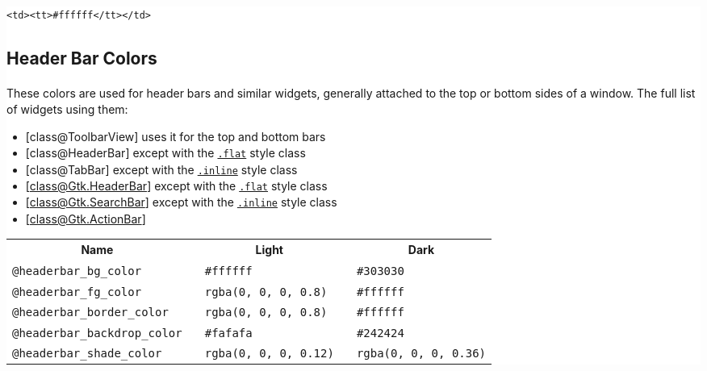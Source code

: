     <td><tt>#ffffff</tt></td>
  </tr>
</table>

## Header Bar Colors

These colors are used for header bars and similar widgets, generally attached to
the top or bottom sides of a window. The full list of widgets using them:

- [class@ToolbarView] uses it for the top and bottom bars
- [class@HeaderBar] except with the
  [`.flat`](style-classes.html#flat-header-bar) style class
- [class@TabBar] except with the
  [`.inline`](style-classes.html#inline-tab-bars-search-bars) style class
- [class@Gtk.HeaderBar] except with the
  [`.flat`](style-classes.html#flat-header-bar) style class
- [class@Gtk.SearchBar] except with the
  [`.inline`](style-classes.html#inline-tab-bars-search-bars) style class
- [class@Gtk.ActionBar]

<table>
  <tr>
    <th>Name</th>
    <th/>
    <th>Light</th>
    <th/>
    <th>Dark</th>
  </tr>
  <tr>
    <td><tt>&#64;headerbar_bg_color</tt></td>
    <td><div class="color-pill light" style="background-color: #ffffff"/></td>
    <td><tt>#ffffff</tt></td>
    <td><div class="color-pill dark" style="background-color: #303030"/></td>
    <td><tt>#303030</tt></td>
  </tr>
  <tr>
    <td><tt>&#64;headerbar_fg_color</tt></td>
    <td><div class="color-pill dark" style="background-color: rgba(0, 0, 0, 0.8)"/></td>
    <td><tt>rgba(0, 0, 0, 0.8)</tt></td>
    <td><div class="color-pill light" style="background-color: #ffffff"/></td>
    <td><tt>#ffffff</tt></td>
  </tr>
  <tr>
    <td><tt>&#64;headerbar_border_color</tt></td>
    <td><div class="color-pill dark" style="background-color: rgba(0, 0, 0, 0.8)"/></td>
    <td><tt>rgba(0, 0, 0, 0.8)</tt></td>
    <td><div class="color-pill light" style="background-color: #ffffff"/></td>
    <td><tt>#ffffff</tt></td>
  </tr>
  <tr>
    <td><tt>&#64;headerbar_backdrop_color</tt></td>
    <td><div class="color-pill light" style="background-color: #fafafa"/></td>
    <td><tt>#fafafa</tt></td>
    <td><div class="color-pill dark" style="background-color: #242424"/></td>
    <td><tt>#242424</tt></td>
  </tr>
  <tr>
    <td><tt>&#64;headerbar_shade_color</tt></td>
    <td><div class="color-pill dark" style="background-color: rgba(0, 0, 0, 0.12)"/></td>
    <td><tt>rgba(0, 0, 0, 0.12)</tt></td>
    <td><div class="color-pill dark" style="background-color: rgba(0, 0, 0, 0.36)"/></td>
    <td><tt>rgba(0, 0, 0, 0.36)</tt></td>
  </tr>
  <tr>